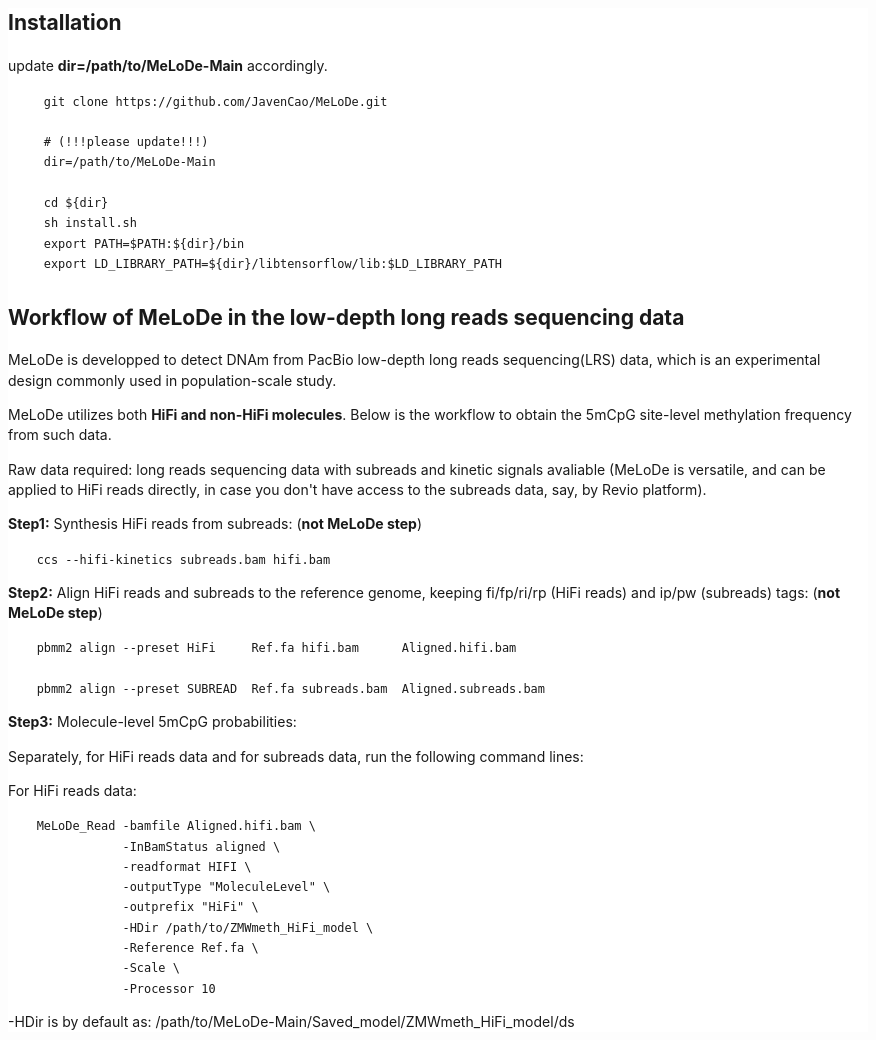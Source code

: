 ## Installation

update **dir=/path/to/MeLoDe-Main** accordingly.

         git clone https://github.com/JavenCao/MeLoDe.git
         
         # (!!!please update!!!)
         dir=/path/to/MeLoDe-Main
         
         cd ${dir}
         sh install.sh
         export PATH=$PATH:${dir}/bin
         export LD_LIBRARY_PATH=${dir}/libtensorflow/lib:$LD_LIBRARY_PATH

## Workflow of MeLoDe in the low-depth long reads sequencing data

MeLoDe is developped to detect DNAm from PacBio low-depth long reads sequencing(LRS) data, which is an experimental design commonly used in population-scale study.

MeLoDe utilizes both **HiFi and non-HiFi molecules**. Below is the workflow to obtain the 5mCpG site-level methylation frequency from such data.

Raw data required: long reads sequencing data with subreads and kinetic signals avaliable (MeLoDe is versatile, and can be applied to HiFi reads directly, in case you don't have access to the subreads data, say, by Revio platform).

**Step1:** Synthesis HiFi reads from subreads: (**not MeLoDe step**)

        ccs --hifi-kinetics subreads.bam hifi.bam

**Step2:** Align HiFi reads and subreads to the reference genome, keeping fi/fp/ri/rp (HiFi reads) and ip/pw (subreads) tags: (**not MeLoDe step**)

        pbmm2 align --preset HiFi     Ref.fa hifi.bam      Aligned.hifi.bam
       
        pbmm2 align --preset SUBREAD  Ref.fa subreads.bam  Aligned.subreads.bam

**Step3:** Molecule-level 5mCpG probabilities:

Separately, for HiFi reads data and for subreads data, run the following command lines:

For HiFi reads data:

        MeLoDe_Read -bamfile Aligned.hifi.bam \
                    -InBamStatus aligned \
                    -readformat HIFI \
                    -outputType "MoleculeLevel" \
                    -outprefix "HiFi" \
                    -HDir /path/to/ZMWmeth_HiFi_model \
                    -Reference Ref.fa \
                    -Scale \
                    -Processor 10

-HDir is by default as: /path/to/MeLoDe-Main/Saved_model/ZMWmeth_HiFi_model/ds
